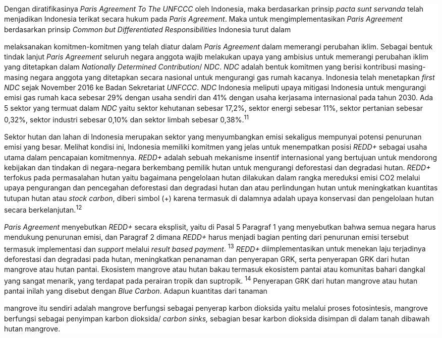 <p><span class="font5">Dengan diratifikasinya </span><span class="font5" style="font-style:italic;">Paris Agreement To The UNFCCC</span><span class="font5"> oleh Indonesia, maka berdasarkan prinsip </span><span class="font5" style="font-style:italic;">pacta sunt servanda</span><span class="font5"> telah menjadikan Indonesia terikat secara hukum pada </span><span class="font5" style="font-style:italic;">Paris Agreement</span><span class="font5">. Maka untuk mengimplementasikan </span><span class="font5" style="font-style:italic;">Paris Agreement </span><span class="font5">berdasarkan prinsip </span><span class="font5" style="font-style:italic;">Common but Differentiated Responsibilities</span><span class="font5"> Indonesia turut dalam</span></p>
<p><span class="font5">melaksanakan komitmen-komitmen yang telah diatur dalam </span><span class="font5" style="font-style:italic;">Paris Agreement</span><span class="font5"> dalam memerangi perubahan iklim. Sebagai bentuk tindak lanjut </span><span class="font5" style="font-style:italic;">Paris Agreement</span><span class="font5"> seluruh negara anggota wajib melakukan upaya yang ambisius untuk memerangi perubahan iklim yang ditetapkan dalam </span><span class="font5" style="font-style:italic;">Nationally Determined Contribution</span><span class="font5">/ </span><span class="font5" style="font-style:italic;">NDC</span><span class="font5">. </span><span class="font5" style="font-style:italic;">NDC</span><span class="font5"> adalah bentuk komitmen yang berisi kontribusi masing-masing negara anggota yang ditetapkan secara nasional untuk mengurangi gas rumah kacanya. Indonesia telah menetapkan </span><span class="font5" style="font-style:italic;">first NDC</span><span class="font5"> sejak November 2016 ke Badan Sekretariat </span><span class="font5" style="font-style:italic;">UNFCCC</span><span class="font5">. </span><span class="font5" style="font-style:italic;">NDC </span><span class="font5">Indonesia meliputi upaya mitigasi Indonesia untuk mengurangi emisi gas rumah kaca sebesar 29% dengan usaha sendiri dan 41% dengan usaha kerjasama internasional pada tahun 2030. Ada 5 sektor yang termuat dalam </span><span class="font5" style="font-style:italic;">NDC</span><span class="font5"> yaitu sektor kehutanan sebesar 17,2%, sektor energi sebesar 11%, sektor pertanian sebesar 0,32%, sektor industri sebesar 0,10% dan sektor limbah sebesar 0,38%.<sup>11</sup></span></p>
<p><span class="font5">Sektor hutan dan lahan di Indonesia merupakan sektor yang menyumbangkan emisi sekaligus mempunyai potensi penurunan emisi yang besar. Melihat kondisi ini, Indonesia memiliki komitmen yang jelas untuk menempatkan posisi </span><span class="font5" style="font-style:italic;">REDD+</span><span class="font5"> sebagai usaha utama dalam pencapaian komitmennya. </span><span class="font5" style="font-style:italic;">REDD+</span><span class="font5"> adalah sebuah mekanisme insentif internasional yang bertujuan untuk mendorong kebijakan dan tindakan di negara-negara berkembang pemilik hutan untuk mengurangi deforestasi dan degradasi hutan. </span><span class="font5" style="font-style:italic;">REDD+</span><span class="font5"> terfokus pada permasalahan hutan yaitu bagaimana pengelolaan hutan dilakukan dalam rangka mereduksi emisi CO2 melalui upaya pengurangan dan pencegahan deforestasi dan degradasi hutan dan atau perlindungan hutan untuk meningkatkan kuantitas tutupan hutan atau </span><span class="font5" style="font-style:italic;">stock carbon</span><span class="font5">, diberi simbol (+) karena termasuk di dalamnya adalah upaya konservasi dan pengelolaan hutan secara berkelanjutan.<sup>12</sup></span></p>
<p><span class="font5" style="font-style:italic;">Paris Agreement</span><span class="font5"> menyebutkan </span><span class="font5" style="font-style:italic;">REDD+</span><span class="font5"> secara eksplisit, yaitu di Pasal 5 Paragraf 1 yang menyebutkan bahwa semua negara harus mendukung penurunan emisi, dan Paragraf 2 dimana </span><span class="font5" style="font-style:italic;">REDD+</span><span class="font5"> harus menjadi bagian penting dari penurunan emisi tersebut termasuk implementasi dan </span><span class="font5" style="font-style:italic;">support</span><span class="font5"> melalui </span><span class="font5" style="font-style:italic;">result based payment</span><span class="font5">. <sup>13</sup> </span><span class="font5" style="font-style:italic;">REDD+ </span><span class="font5">diimplementasikan untuk menekan laju terjadinya deforestasi dan degradasi pada hutan, meningkatkan penanaman dan penyerapan GRK, serta penyerapan GRK dari hutan mangrove atau hutan pantai. Ekosistem mangrove atau hutan bakau termasuk ekosistem pantai atau komunitas bahari dangkal yang sangat menarik, yang terdapat pada perairan tropik dan suptropik. <sup>14</sup> Penyerapan GRK dari hutan mangrove atau hutan pantai inilah yang disebut dengan </span><span class="font5" style="font-style:italic;">Blue Carbon</span><span class="font5">. Adapun kuantitas dari tanaman</span></p>
<p><span class="font5">mangrove itu sendiri adalah mangrove berfungsi sebagai penyerap karbon dioksida yaitu melalui proses fotosintesis, mangrove berfungsi sebagai penyimpan karbon dioksida/ </span><span class="font5" style="font-style:italic;">carbon sinks,</span><span class="font5"> sebagian besar karbon dioksida disimpan di dalam tanah dibawah hutan mangrove.</span></p>
